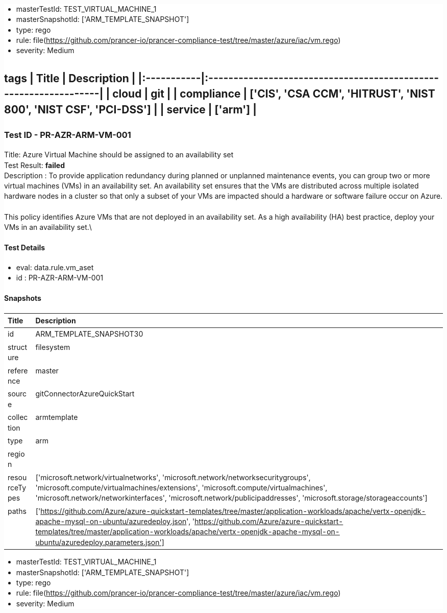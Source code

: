 - masterTestId: TEST_VIRTUAL_MACHINE_1
- masterSnapshotId: ['ARM_TEMPLATE_SNAPSHOT']
- type: rego
- rule: file(https://github.com/prancer-io/prancer-compliance-test/tree/master/azure/iac/vm.rego)
- severity: Medium

tags
| Title      | Description                                                      |
|:-----------|:-----------------------------------------------------------------|
| cloud      | git                                                              |
| compliance | ['CIS', 'CSA CCM', 'HITRUST', 'NIST 800', 'NIST CSF', 'PCI-DSS'] |
| service    | ['arm']                                                          |
----------------------------------------------------------------


### Test ID - PR-AZR-ARM-VM-001
Title: Azure Virtual Machine should be assigned to an availability set\
Test Result: **failed**\
Description : To provide application redundancy during planned or unplanned maintenance events, you can group two or more virtual machines (VMs) in an availability set. An availability set ensures that the VMs are distributed across multiple isolated hardware nodes in a cluster so that only a subset of your VMs are impacted should a hardware or software failure occur on Azure.<br><br>This policy identifies Azure VMs that are not deployed in an availability set. As a high availability (HA) best practice, deploy your VMs in an availability set.\

#### Test Details
- eval: data.rule.vm_aset
- id : PR-AZR-ARM-VM-001

#### Snapshots
| Title         | Description                                                                                                                                                                                                                                                                                                             |
|:--------------|:------------------------------------------------------------------------------------------------------------------------------------------------------------------------------------------------------------------------------------------------------------------------------------------------------------------------|
| id            | ARM_TEMPLATE_SNAPSHOT30                                                                                                                                                                                                                                                                                                 |
| structure     | filesystem                                                                                                                                                                                                                                                                                                              |
| reference     | master                                                                                                                                                                                                                                                                                                                  |
| source        | gitConnectorAzureQuickStart                                                                                                                                                                                                                                                                                             |
| collection    | armtemplate                                                                                                                                                                                                                                                                                                             |
| type          | arm                                                                                                                                                                                                                                                                                                                     |
| region        |                                                                                                                                                                                                                                                                                                                         |
| resourceTypes | ['microsoft.network/virtualnetworks', 'microsoft.network/networksecuritygroups', 'microsoft.compute/virtualmachines/extensions', 'microsoft.compute/virtualmachines', 'microsoft.network/networkinterfaces', 'microsoft.network/publicipaddresses', 'microsoft.storage/storageaccounts']                                |
| paths         | ['https://github.com/Azure/azure-quickstart-templates/tree/master/application-workloads/apache/vertx-openjdk-apache-mysql-on-ubuntu/azuredeploy.json', 'https://github.com/Azure/azure-quickstart-templates/tree/master/application-workloads/apache/vertx-openjdk-apache-mysql-on-ubuntu/azuredeploy.parameters.json'] |

- masterTestId: TEST_VIRTUAL_MACHINE_1
- masterSnapshotId: ['ARM_TEMPLATE_SNAPSHOT']
- type: rego
- rule: file(https://github.com/prancer-io/prancer-compliance-test/tree/master/azure/iac/vm.rego)
- severity: Medium
